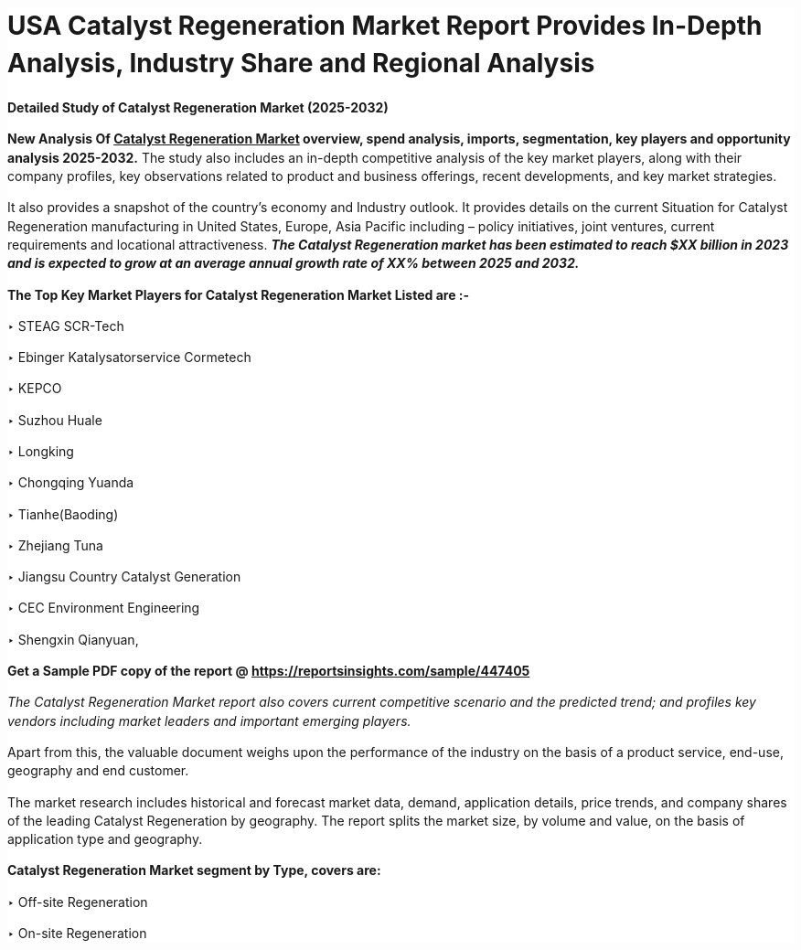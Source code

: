 # USA Catalyst Regeneration Market Report Provides In-Depth Analysis, Industry Share and Regional Analysis

<strong>Detailed Study of Catalyst Regeneration Market (2025-2032)</strong>

<strong>New Analysis Of <a href=https://www.reportsinsights.com/sample/447405>Catalyst Regeneration Market</a> overview, spend analysis, imports, segmentation, key players and opportunity analysis 2025-2032.</strong> The study also includes an in-depth competitive analysis of the key market players, along with their company profiles, key observations related to product and business offerings, recent developments, and key market strategies.

It also provides a snapshot of the country’s economy and Industry outlook. It provides details on the current Situation for Catalyst Regeneration manufacturing in United States, Europe, Asia Pacific including – policy initiatives, joint ventures, current requirements and locational attractiveness. <strong><em>The Catalyst Regeneration market has been estimated to reach $XX billion in 2023 and is expected to grow at an average annual growth rate of XX% between 2025 and 2032.</em></strong>

<strong>The Top Key Market Players for Catalyst Regeneration Market Listed are :-</strong> 

‣ STEAG SCR-Tech

‣ Ebinger Katalysatorservice Cormetech

‣ KEPCO

‣ Suzhou Huale

‣ Longking

‣ Chongqing Yuanda

‣ Tianhe(Baoding)

‣ Zhejiang Tuna

‣ Jiangsu Country Catalyst Generation

‣ CEC Environment Engineering

‣ Shengxin Qianyuan,

<strong>Get a Sample PDF copy of the report @ <a href=https://reportsinsights.com/sample/447405>https://reportsinsights.com/sample/447405</a></strong>

<em>The Catalyst Regeneration Market report also covers current competitive scenario and the predicted trend; and profiles key vendors including market leaders and important emerging players.</em>

Apart from this, the valuable document weighs upon the performance of the industry on the basis of a product service, end-use, geography and end customer.

The market research includes historical and forecast market data, demand, application details, price trends, and company shares of the leading Catalyst Regeneration by geography. The report splits the market size, by volume and value, on the basis of application type and geography.

<strong>Catalyst Regeneration Market segment by Type, covers are:</strong>

‣ Off-site Regeneration

‣ On-site Regeneration
